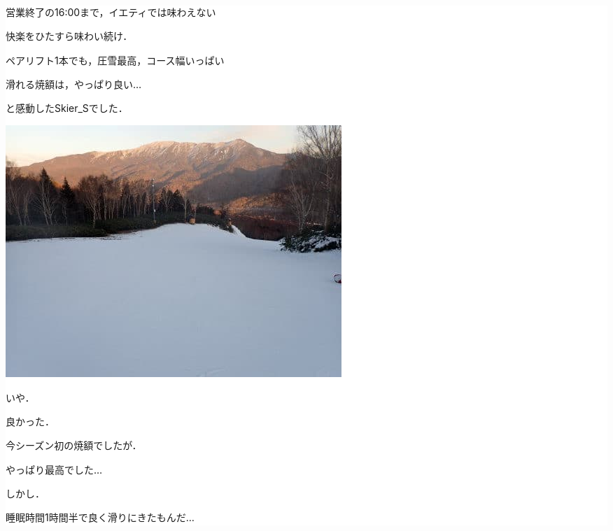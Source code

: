 





営業終了の16:00まで，イエティでは味わえない


快楽をひたすら味わい続け．


ペアリフト1本でも，圧雪最高，コース幅いっぱい


滑れる焼額は，やっぱり良い…


と感動したSkier_Sでした．




![0d88c148463c23a69a69c8149bf693fa.jpg](images/0d88c148463c23a69a69c8149bf693fa.jpg)







いや．


良かった．


今シーズン初の焼額でしたが．


やっぱり最高でした…





しかし．


睡眠時間1時間半で良く滑りにきたもんだ…
